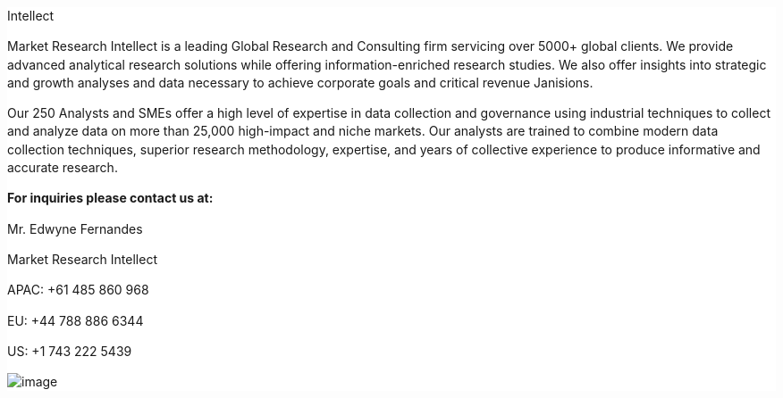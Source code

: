 Intellect</span></strong></p><p><span class="">Market Research Intellect is a leading Global Research and Consulting firm servicing over 5000+ global clients. We provide advanced analytical research solutions while offering information-enriched research studies.&nbsp;</span>We also offer insights into strategic and growth analyses and data necessary to achieve corporate goals and critical revenue Janisions.</p><p><span class="">Our 250 Analysts and SMEs offer a high level of expertise in data collection and governance using industrial techniques to collect and analyze data on more than 25,000 high-impact and niche markets. Our analysts are trained to combine modern data collection techniques, superior research methodology, expertise, and years of collective experience to produce informative and accurate research.</span></p><p><strong>For inquiries please contact us at:</strong></p><p>Mr. Edwyne Fernandes</p><p>Market Research Intellect</p><p>APAC: +61 485 860 968</p><p>EU: +44 788 886 6344</p><p>US: +1 743 222 5439</p>
![image](https://github.com/user-attachments/assets/dcd27d4a-6465-4709-abfd-ed41d5dbc1b3)

